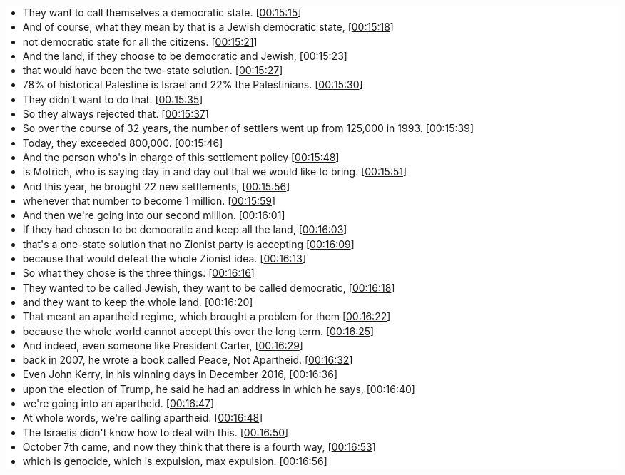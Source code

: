 *  They want to call themselves a democratic state. [[00:15:15](https://www.youtube.com/watch?v=OMT1LeMlZNs&t=915.84s)]
*  And of course, what they mean by that is a Jewish democratic state, [[00:15:18](https://www.youtube.com/watch?v=OMT1LeMlZNs&t=918.0s)]
*  not democratic state for all the citizens. [[00:15:21](https://www.youtube.com/watch?v=OMT1LeMlZNs&t=921.2s)]
*  And the land, if they choose to be democratic and Jewish, [[00:15:23](https://www.youtube.com/watch?v=OMT1LeMlZNs&t=923.6s)]
*  that would have been the two-state solution. [[00:15:27](https://www.youtube.com/watch?v=OMT1LeMlZNs&t=927.84s)]
*  78% of historical Palestine is Israel and 22% the Palestinians. [[00:15:30](https://www.youtube.com/watch?v=OMT1LeMlZNs&t=930.08s)]
*  They didn't want to do that. [[00:15:35](https://www.youtube.com/watch?v=OMT1LeMlZNs&t=935.76s)]
*  So they always rejected that. [[00:15:37](https://www.youtube.com/watch?v=OMT1LeMlZNs&t=937.12s)]
*  So over the course of 32 years, the number of settlers went up from 125,000 in 1993. [[00:15:39](https://www.youtube.com/watch?v=OMT1LeMlZNs&t=939.12s)]
*  Today, they exceeded 800,000. [[00:15:46](https://www.youtube.com/watch?v=OMT1LeMlZNs&t=946.56s)]
*  And the person who's in charge of this settlement policy [[00:15:48](https://www.youtube.com/watch?v=OMT1LeMlZNs&t=948.88s)]
*  is Motrich, who is saying day in and day out that we would like to bring. [[00:15:51](https://www.youtube.com/watch?v=OMT1LeMlZNs&t=951.8399999999999s)]
*  And this year, he brought 22 new settlements, [[00:15:56](https://www.youtube.com/watch?v=OMT1LeMlZNs&t=956.2399999999999s)]
*  whenever that number to become 1 million. [[00:15:59](https://www.youtube.com/watch?v=OMT1LeMlZNs&t=959.1999999999999s)]
*  And then we're going into our second million. [[00:16:01](https://www.youtube.com/watch?v=OMT1LeMlZNs&t=961.1199999999999s)]
*  If they had chosen to be democratic and keep all the land, [[00:16:03](https://www.youtube.com/watch?v=OMT1LeMlZNs&t=963.8399999999999s)]
*  that's a one-state solution that no Zionist party is accepting [[00:16:09](https://www.youtube.com/watch?v=OMT1LeMlZNs&t=969.8399999999999s)]
*  because that would defeat the whole Zionist idea. [[00:16:13](https://www.youtube.com/watch?v=OMT1LeMlZNs&t=973.3599999999999s)]
*  So what they chose is the three things. [[00:16:16](https://www.youtube.com/watch?v=OMT1LeMlZNs&t=976.4s)]
*  They wanted to be called Jewish, they want to be called democratic, [[00:16:18](https://www.youtube.com/watch?v=OMT1LeMlZNs&t=978.4s)]
*  and they want to keep the whole land. [[00:16:20](https://www.youtube.com/watch?v=OMT1LeMlZNs&t=980.9599999999999s)]
*  That meant an apartheid regime, which brought a problem for them [[00:16:22](https://www.youtube.com/watch?v=OMT1LeMlZNs&t=982.64s)]
*  because the whole world cannot accept this over the long term. [[00:16:25](https://www.youtube.com/watch?v=OMT1LeMlZNs&t=985.68s)]
*  And indeed, even someone like President Carter, [[00:16:29](https://www.youtube.com/watch?v=OMT1LeMlZNs&t=989.4399999999999s)]
*  back in 2007, he wrote a book called Peace, Not Apartheid. [[00:16:32](https://www.youtube.com/watch?v=OMT1LeMlZNs&t=992.16s)]
*  Even John Kerry, in his winning days in December 2016, [[00:16:36](https://www.youtube.com/watch?v=OMT1LeMlZNs&t=996.0799999999999s)]
*  upon the election of Trump, he said he had an address in which he says, [[00:16:40](https://www.youtube.com/watch?v=OMT1LeMlZNs&t=1000.88s)]
*  we're going into an apartheid. [[00:16:47](https://www.youtube.com/watch?v=OMT1LeMlZNs&t=1007.4399999999999s)]
*  At whole words, we're calling apartheid. [[00:16:48](https://www.youtube.com/watch?v=OMT1LeMlZNs&t=1008.7199999999999s)]
*  The Israelis didn't know how to deal with this. [[00:16:50](https://www.youtube.com/watch?v=OMT1LeMlZNs&t=1010.64s)]
*  October 7th came, and now they think that there is a fourth way, [[00:16:53](https://www.youtube.com/watch?v=OMT1LeMlZNs&t=1013.12s)]
*  which is genocide, which is expulsion, max expulsion. [[00:16:56](https://www.youtube.com/watch?v=OMT1LeMlZNs&t=1016.9599999999999s)]
